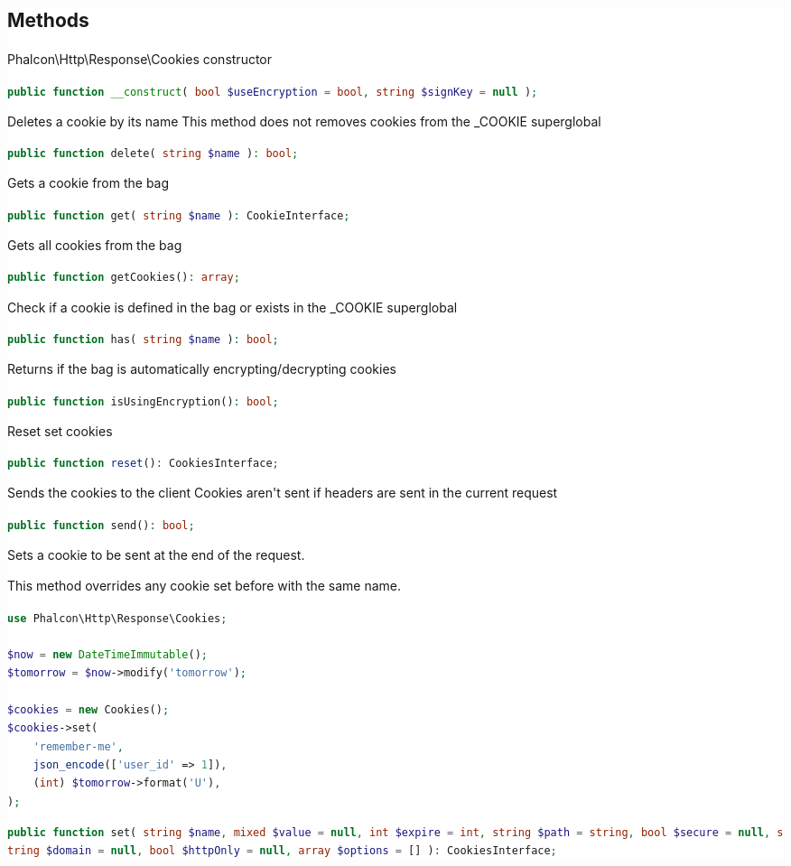 ```php
```

## Methods

Phalcon\Http\Response\Cookies constructor
```php
public function __construct( bool $useEncryption = bool, string $signKey = null );
```

Deletes a cookie by its name
This method does not removes cookies from the _COOKIE superglobal
```php
public function delete( string $name ): bool;
```

Gets a cookie from the bag
```php
public function get( string $name ): CookieInterface;
```

Gets all cookies from the bag
```php
public function getCookies(): array;
```

Check if a cookie is defined in the bag or exists in the _COOKIE
superglobal
```php
public function has( string $name ): bool;
```

Returns if the bag is automatically encrypting/decrypting cookies
```php
public function isUsingEncryption(): bool;
```

Reset set cookies
```php
public function reset(): CookiesInterface;
```

Sends the cookies to the client
Cookies aren't sent if headers are sent in the current request
```php
public function send(): bool;
```

Sets a cookie to be sent at the end of the request.

This method overrides any cookie set before with the same name.

```php
use Phalcon\Http\Response\Cookies;

$now = new DateTimeImmutable();
$tomorrow = $now->modify('tomorrow');

$cookies = new Cookies();
$cookies->set(
    'remember-me',
    json_encode(['user_id' => 1]),
    (int) $tomorrow->format('U'),
);
```
```php
public function set( string $name, mixed $value = null, int $expire = int, string $path = string, bool $secure = null, string $domain = null, bool $httpOnly = null, array $options = [] ): CookiesInterface;
```
